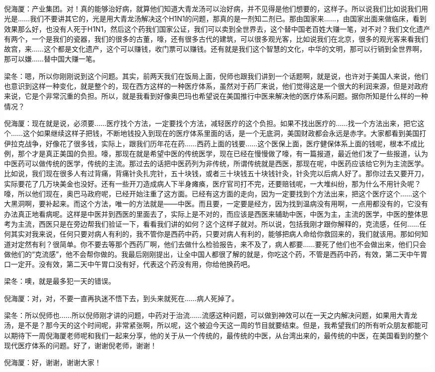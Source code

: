 倪海厦：产业集团。对！真的能够治好病，就算他们知道大青龙汤可以治好病，并不见得是他们想要的，这样子。所以说我们比如说我们用光是……我们不要讲其它的，光是用大青龙汤解决这个H1N1的问题，那真的是一剂知二剂已。那由国家来……，由国家出面来做临床，看到效果那么好，也没有人死于H1N1，然后这个药我们国家公证，我们可以卖到全世界去，这个替中国老百姓大赚一笔，对不对？我们文化遗产有两个，一个是我们的瓷器，我们的很多的古董，嚎，还有很多古代的建筑，可以很多观光客，比如说我们在北京，很多的观光客来看我们故宫，来……这个都是文化遗产，这个可以赚钱，收门票可以赚钱。还有就是我们这个智慧的文化，中华的文明，那可以行销到全世界啊，那可以嫌……替中国大赚一笔。

梁冬：嗯，所以你刚刚说到这个问题。其实，前两天我们在饭局上面，倪师也跟我们讲到一个话题啊，就是说，也许对于美国人来说，他们也意识到这样一种变化，就是整个的，现在西方这样的一种医疗体系，虽然对于药厂来说，他们觉得这是一个很大的利润来源，但是对政府来说，它是个非常沉重的负担。所以，就是我看到好像奥巴玛也希望说在美国推行中医来解决他的医疗体系问题。据你所知是什么样的一种情况？

倪海厦：现在就是说，必须要……医疗找个方法，一定要找个方法，减轻医疗的这个负担。如果不找出医疗的……找一个方法出来，把它这个……这个如果继续这样子把钱，不断地钱投入到现在的医疗体系里面的话，是一个无底洞，美国财政都会永远是赤字。大家都看到美国打伊拉克战争，好像花了很多钱，实际上，跟我们历年花在药……西药上面的钱要……这个医保上面，医疗健保体系上面的钱呢，根本不成比例，那个才是真正美国的负担。嚎，那现在就是希望中医的传统医学，现在已经在慢慢做了嚎，有一篇报道，最近他们发了一些报道，认为中医药可以做传统的医学，传统的主流。那过去的话把中医药列为非传统，所谓传统就是西医，那现在呢，中医药应该给它列为主流医学。比如说，我们现在很多人有过背痛，背痛针灸扎完针，五十块钱，或者三十块钱五十块钱针灸，针灸完以后病人好了。那你过去又要开刀，实际要花了几万块美金也没好。还有一些开刀造成病人下半身瘫痪，医疗官司打不完，还要赔钱呢，一大堆纠纷，那为什么不用针灸呢？嚎，所以他们现在，奥巴马政府呢，已经开始注重了这方面。已经有这方面的走向，因为一定要找到个方法出来，把这个医疗这个……这个大黑洞啊，要补起来。而这个方法，唯一的方法就是——中医。而且要，一定要是经方，因为找到温病没有用啊，一点用都没有的，它没有办法真正地看病呢。这样是中医并到西医的里面去了，实际上是不对的，而应该是西医来辅助中医，中医为主，主流的医学，中医的整体思考为主流，西医只是在旁边帮我们验证一下，看看我们讲的如何？这个这样子就对。所以说，包括我刚才跟你解释的，克流感，任何……任何其实对我来说，任何只要对病人有利的，我不管你是西药中药，只要对病人有利的，能够把病人命给你救回来的，我们就该用。那如何知道对定然有利？很简单。你不要去等那个西药厂啊，他们去做什么检验报告，来不及了，病人都要……要死了他们也不会做出来，他们只会做他们的“克流感”，他不会帮你做的。我最后刚刚提出，让全中国人都很了解的就是，你吃这个药，不管是西药中药，有效，第二天中午胃口一定开。没有效，第二天中午胃口没有好，代表这个药没有用，你给他换药吧。

梁冬：噢，就是最多犯一天的错误。

倪海厦：对，对，不要一直再执迷不悟下去，到头来就死在……病人死掉了。

梁冬：所以倪师也……所以倪师刚才讲的问题，中药对于治流……流感这种问题，可以做到神效可以在一天之内解决问题，如果用大青龙汤，是不是？那今天的这个时间呢，非常紧张啊，所以呢，这个被迫今天这一周的节目就要结束。但是，我希望我们的所有听众朋友都能可以期待下一周倪海厦老师呢和我们一起来分享，他的关于从一个传统的，最传统的中医，从台湾出来的，最传统的中医，在美国看到的整个现代医疗体系的问题。好了，谢谢倪老师，谢谢！

倪海厦：好，谢谢，谢谢大家！